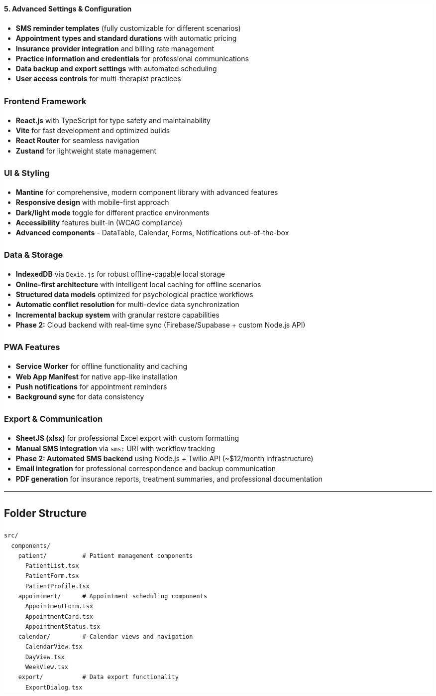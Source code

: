 #### 5. **Advanced Settings & Configuration**
- **SMS reminder templates** (fully customizable for different scenarios)
- **Appointment types and standard durations** with automatic pricing
- **Insurance provider integration** and billing rate management
- **Practice information and credentials** for professional communications
- **Data backup and export settings** with automated scheduling
- **User access controls** for multi-therapist practices

### Frontend Framework
- **React.js** with TypeScript for type safety and maintainability
- **Vite** for fast development and optimized builds
- **React Router** for seamless navigation
- **Zustand** for lightweight state management

### UI & Styling
- **Mantine** for comprehensive, modern component library with advanced features
- **Responsive design** with mobile-first approach
- **Dark/light mode** toggle for different practice environments
- **Accessibility** features built-in (WCAG compliance)
- **Advanced components** - DataTable, Calendar, Forms, Notifications out-of-the-box

### Data & Storage
- **IndexedDB** via `Dexie.js` for robust offline-capable local storage
- **Online-first architecture** with intelligent local caching for offline scenarios
- **Structured data models** optimized for psychological practice workflows
- **Automatic conflict resolution** for multi-device data synchronization
- **Incremental backup system** with granular restore capabilities
- **Phase 2:** Cloud backend with real-time sync (Firebase/Supabase + custom Node.js API)

### PWA Features
- **Service Worker** for offline functionality and caching
- **Web App Manifest** for native app-like installation
- **Push notifications** for appointment reminders
- **Background sync** for data consistency

### Export & Communication
- **SheetJS (xlsx)** for professional Excel export with custom formatting
- **Manual SMS integration** via `sms:` URI with workflow tracking
- **Phase 2: Automated SMS backend** using Node.js + Twilio API (~$12/month infrastructure)
- **Email integration** for professional correspondence and backup communication
- **PDF generation** for insurance reports, treatment summaries, and professional documentation

---

## Folder Structure
```
src/
  components/
    patient/          # Patient management components
      PatientList.tsx
      PatientForm.tsx
      PatientProfile.tsx
    appointment/      # Appointment scheduling components
      AppointmentForm.tsx
      AppointmentCard.tsx
      AppointmentStatus.tsx
    calendar/         # Calendar views and navigation
      CalendarView.tsx
      DayView.tsx
      WeekView.tsx
    export/           # Data export functionality
      ExportDialog.tsx
```